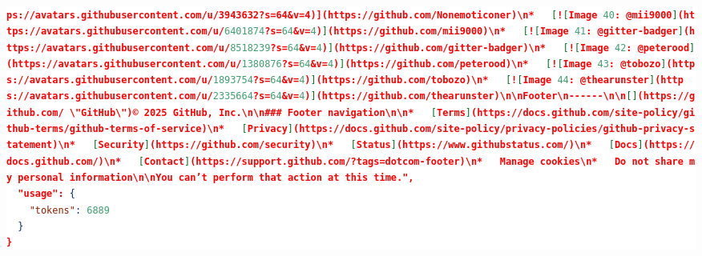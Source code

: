```json
ps://avatars.githubusercontent.com/u/3943632?s=64&v=4)](https://github.com/Nonemoticoner)\n*   [![Image 40: @mii9000](https://avatars.githubusercontent.com/u/6401874?s=64&v=4)](https://github.com/mii9000)\n*   [![Image 41: @gitter-badger](https://avatars.githubusercontent.com/u/8518239?s=64&v=4)](https://github.com/gitter-badger)\n*   [![Image 42: @peterood](https://avatars.githubusercontent.com/u/1380876?s=64&v=4)](https://github.com/peterood)\n*   [![Image 43: @tobozo](https://avatars.githubusercontent.com/u/1893754?s=64&v=4)](https://github.com/tobozo)\n*   [![Image 44: @thearunster](https://avatars.githubusercontent.com/u/2335664?s=64&v=4)](https://github.com/thearunster)\n\nFooter\n------\n\n[](https://github.com/ \"GitHub\")© 2025 GitHub, Inc.\n\n### Footer navigation\n\n*   [Terms](https://docs.github.com/site-policy/github-terms/github-terms-of-service)\n*   [Privacy](https://docs.github.com/site-policy/privacy-policies/github-privacy-statement)\n*   [Security](https://github.com/security)\n*   [Status](https://www.githubstatus.com/)\n*   [Docs](https://docs.github.com/)\n*   [Contact](https://support.github.com/?tags=dotcom-footer)\n*   Manage cookies\n*   Do not share my personal information\n\nYou can’t perform that action at this time.",
  "usage": {
    "tokens": 6889
  }
}
```
